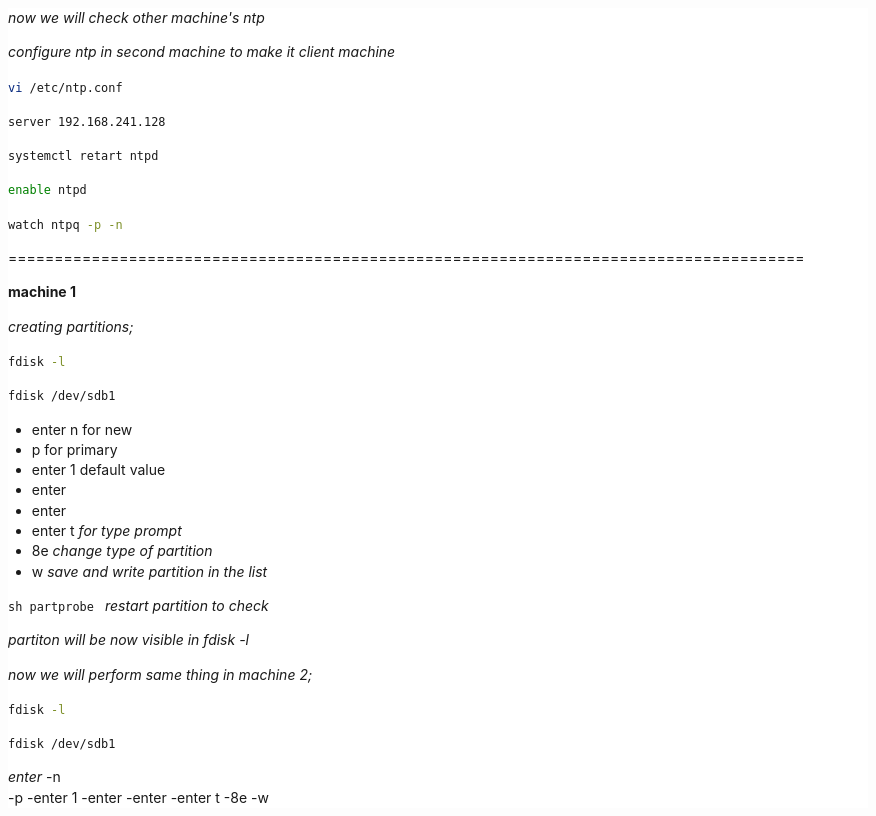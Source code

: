 *now we will check other machine's ntp*

*configure ntp in second machine to make it client machine*
```sh
vi /etc/ntp.conf
```
```sh
server 192.168.241.128
```
```sh
systemctl retart ntpd
```
```sh
enable ntpd
```
```sh
watch ntpq -p -n
```

======================================================================================

**machine 1**

*creating partitions;*


```sh
fdisk -l
```

```sh
fdisk /dev/sdb1
```
 
- enter n for new 
- p for primary
- enter 1 default value
- enter
- enter
- enter t *for type prompt*
- 8e *change type of partition*
- w *save and write partition in the list*


```sh partprobe ``` *restart partition to check* 

*partiton will be now visible in fdisk -l*

*now we will perform same thing in machine 2;*


```sh
fdisk -l
```
```sh
fdisk /dev/sdb1
```

*enter*
-n  
-p 
-enter 1 
-enter
-enter
-enter t 
-8e 
-w 
